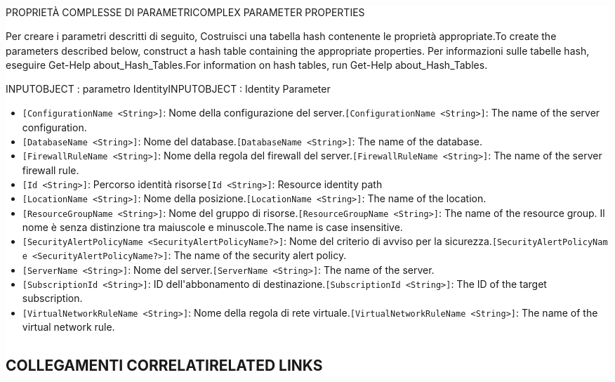 <span data-ttu-id="bdd1b-138">PROPRIETÀ COMPLESSE DI PARAMETRI</span><span class="sxs-lookup"><span data-stu-id="bdd1b-138">COMPLEX PARAMETER PROPERTIES</span></span>

<span data-ttu-id="bdd1b-139">Per creare i parametri descritti di seguito, Costruisci una tabella hash contenente le proprietà appropriate.</span><span class="sxs-lookup"><span data-stu-id="bdd1b-139">To create the parameters described below, construct a hash table containing the appropriate properties.</span></span> <span data-ttu-id="bdd1b-140">Per informazioni sulle tabelle hash, eseguire Get-Help about_Hash_Tables.</span><span class="sxs-lookup"><span data-stu-id="bdd1b-140">For information on hash tables, run Get-Help about_Hash_Tables.</span></span>


<span data-ttu-id="bdd1b-141">INPUTOBJECT <IPostgreSqlIdentity> : parametro Identity</span><span class="sxs-lookup"><span data-stu-id="bdd1b-141">INPUTOBJECT <IPostgreSqlIdentity>: Identity Parameter</span></span>
  - <span data-ttu-id="bdd1b-142">`[ConfigurationName <String>]`: Nome della configurazione del server.</span><span class="sxs-lookup"><span data-stu-id="bdd1b-142">`[ConfigurationName <String>]`: The name of the server configuration.</span></span>
  - <span data-ttu-id="bdd1b-143">`[DatabaseName <String>]`: Nome del database.</span><span class="sxs-lookup"><span data-stu-id="bdd1b-143">`[DatabaseName <String>]`: The name of the database.</span></span>
  - <span data-ttu-id="bdd1b-144">`[FirewallRuleName <String>]`: Nome della regola del firewall del server.</span><span class="sxs-lookup"><span data-stu-id="bdd1b-144">`[FirewallRuleName <String>]`: The name of the server firewall rule.</span></span>
  - <span data-ttu-id="bdd1b-145">`[Id <String>]`: Percorso identità risorse</span><span class="sxs-lookup"><span data-stu-id="bdd1b-145">`[Id <String>]`: Resource identity path</span></span>
  - <span data-ttu-id="bdd1b-146">`[LocationName <String>]`: Nome della posizione.</span><span class="sxs-lookup"><span data-stu-id="bdd1b-146">`[LocationName <String>]`: The name of the location.</span></span>
  - <span data-ttu-id="bdd1b-147">`[ResourceGroupName <String>]`: Nome del gruppo di risorse.</span><span class="sxs-lookup"><span data-stu-id="bdd1b-147">`[ResourceGroupName <String>]`: The name of the resource group.</span></span> <span data-ttu-id="bdd1b-148">Il nome è senza distinzione tra maiuscole e minuscole.</span><span class="sxs-lookup"><span data-stu-id="bdd1b-148">The name is case insensitive.</span></span>
  - <span data-ttu-id="bdd1b-149">`[SecurityAlertPolicyName <SecurityAlertPolicyName?>]`: Nome del criterio di avviso per la sicurezza.</span><span class="sxs-lookup"><span data-stu-id="bdd1b-149">`[SecurityAlertPolicyName <SecurityAlertPolicyName?>]`: The name of the security alert policy.</span></span>
  - <span data-ttu-id="bdd1b-150">`[ServerName <String>]`: Nome del server.</span><span class="sxs-lookup"><span data-stu-id="bdd1b-150">`[ServerName <String>]`: The name of the server.</span></span>
  - <span data-ttu-id="bdd1b-151">`[SubscriptionId <String>]`: ID dell'abbonamento di destinazione.</span><span class="sxs-lookup"><span data-stu-id="bdd1b-151">`[SubscriptionId <String>]`: The ID of the target subscription.</span></span>
  - <span data-ttu-id="bdd1b-152">`[VirtualNetworkRuleName <String>]`: Nome della regola di rete virtuale.</span><span class="sxs-lookup"><span data-stu-id="bdd1b-152">`[VirtualNetworkRuleName <String>]`: The name of the virtual network rule.</span></span>

## <span data-ttu-id="bdd1b-153">COLLEGAMENTI CORRELATI</span><span class="sxs-lookup"><span data-stu-id="bdd1b-153">RELATED LINKS</span></span>

